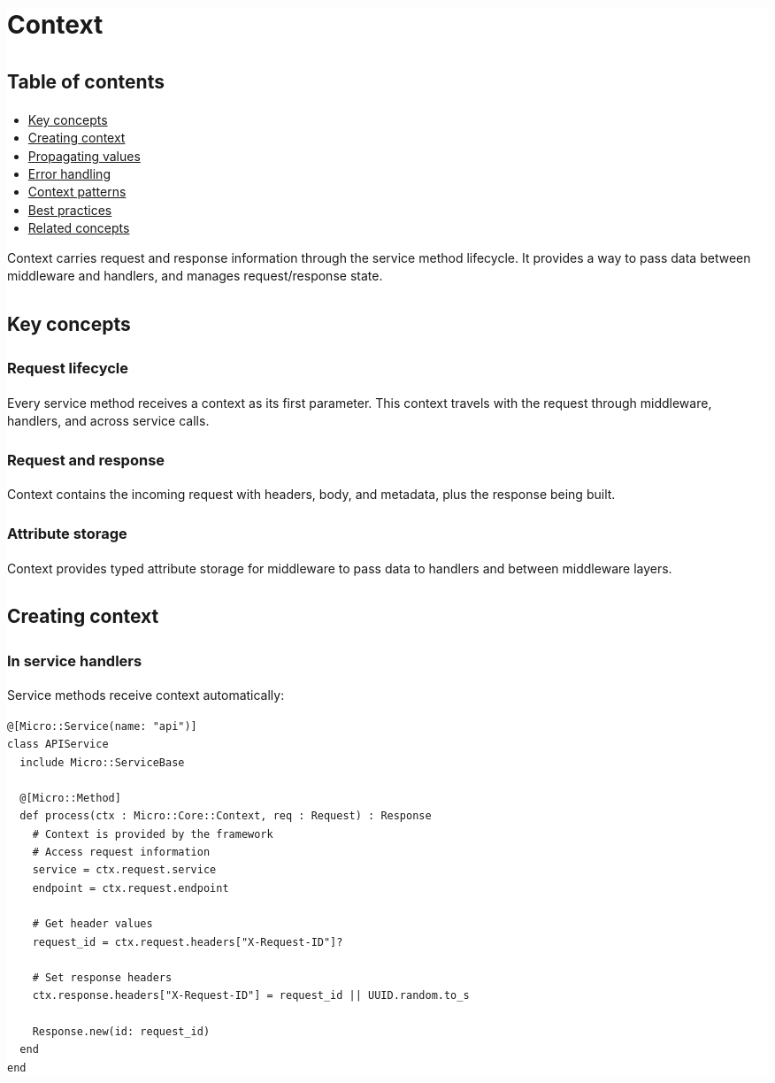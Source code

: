 # Context

## Table of contents

- [Key concepts](#key-concepts)
- [Creating context](#creating-context)
- [Propagating values](#propagating-values)
- [Error handling](#error-handling)
- [Context patterns](#context-patterns)
- [Best practices](#best-practices)
- [Related concepts](#related-concepts)

Context carries request and response information through the service method lifecycle. It provides a way to pass data between middleware and handlers, and manages request/response state.

## Key concepts

### Request lifecycle
Every service method receives a context as its first parameter. This context travels with the request through middleware, handlers, and across service calls.

### Request and response
Context contains the incoming request with headers, body, and metadata, plus the response being built.

### Attribute storage
Context provides typed attribute storage for middleware to pass data to handlers and between middleware layers.

## Creating context

### In service handlers

Service methods receive context automatically:

```crystal
@[Micro::Service(name: "api")]
class APIService
  include Micro::ServiceBase
  
  @[Micro::Method]
  def process(ctx : Micro::Core::Context, req : Request) : Response
    # Context is provided by the framework
    # Access request information
    service = ctx.request.service
    endpoint = ctx.request.endpoint
    
    # Get header values
    request_id = ctx.request.headers["X-Request-ID"]?
    
    # Set response headers
    ctx.response.headers["X-Request-ID"] = request_id || UUID.random.to_s
    
    Response.new(id: request_id)
  end
end
```
